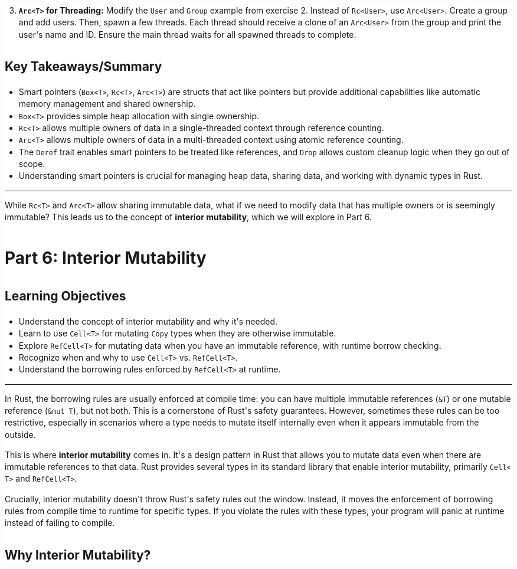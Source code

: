 3.  **`Arc<T>` for Threading:** Modify the `User` and `Group` example from exercise 2. Instead of `Rc<User>`, use `Arc<User>`. Create a group and add users. Then, spawn a few threads. Each thread should receive a clone of an `Arc<User>` from the group and print the user's name and ID. Ensure the main thread waits for all spawned threads to complete.

## Key Takeaways/Summary

*   Smart pointers (`Box<T>`, `Rc<T>`, `Arc<T>`) are structs that act like pointers but provide additional capabilities like automatic memory management and shared ownership.
*   `Box<T>` provides simple heap allocation with single ownership.
*   `Rc<T>` allows multiple owners of data in a single-threaded context through reference counting.
*   `Arc<T>` allows multiple owners of data in a multi-threaded context using atomic reference counting.
*   The `Deref` trait enables smart pointers to be treated like references, and `Drop` allows custom cleanup logic when they go out of scope.
*   Understanding smart pointers is crucial for managing heap data, sharing data, and working with dynamic types in Rust.

---

While `Rc<T>` and `Arc<T>` allow sharing immutable data, what if we need to modify data that has multiple owners or is seemingly immutable? This leads us to the concept of **interior mutability**, which we will explore in Part 6.


# Part 6: Interior Mutability

## Learning Objectives

*   Understand the concept of interior mutability and why it's needed.
*   Learn to use `Cell<T>` for mutating `Copy` types when they are otherwise immutable.
*   Explore `RefCell<T>` for mutating data when you have an immutable reference, with runtime borrow checking.
*   Recognize when and why to use `Cell<T>` vs. `RefCell<T>`.
*   Understand the borrowing rules enforced by `RefCell<T>` at runtime.

---

In Rust, the borrowing rules are usually enforced at compile time: you can have multiple immutable references (`&T`) or one mutable reference (`&mut T`), but not both. This is a cornerstone of Rust's safety guarantees. However, sometimes these rules can be too restrictive, especially in scenarios where a type needs to mutate itself internally even when it appears immutable from the outside.

This is where **interior mutability** comes in. It's a design pattern in Rust that allows you to mutate data even when there are immutable references to that data. Rust provides several types in its standard library that enable interior mutability, primarily `Cell<T>` and `RefCell<T>`.

Crucially, interior mutability doesn't throw Rust's safety rules out the window. Instead, it moves the enforcement of borrowing rules from compile time to runtime for specific types. If you violate the rules with these types, your program will panic at runtime instead of failing to compile.

## Why Interior Mutability?
